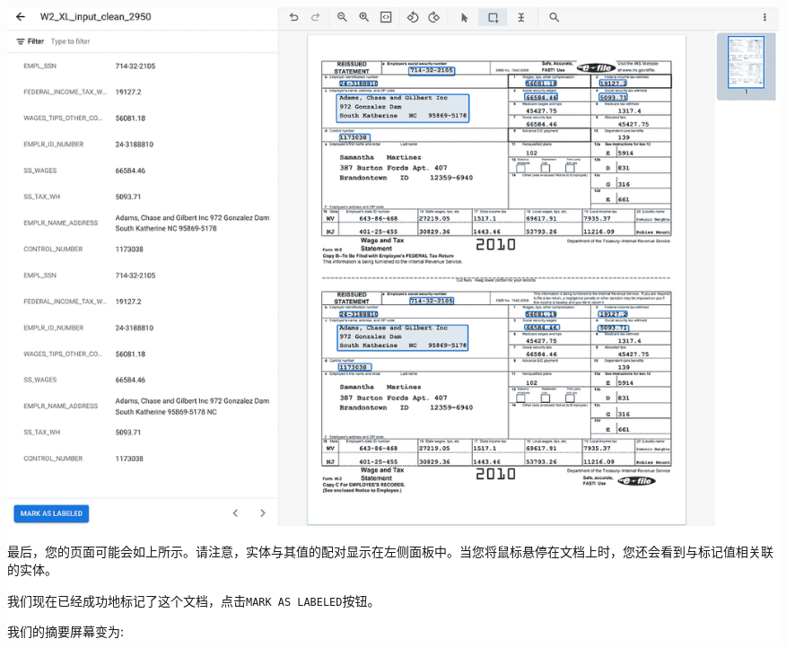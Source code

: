 ![](img/be7519b644709a897d3fdb17d97043ca.png)

最后，您的页面可能会如上所示。请注意，实体与其值的配对显示在左侧面板中。当您将鼠标悬停在文档上时，您还会看到与标记值相关联的实体。

我们现在已经成功地标记了这个文档，点击`MARK AS LABELED`按钮。

我们的摘要屏幕变为:
